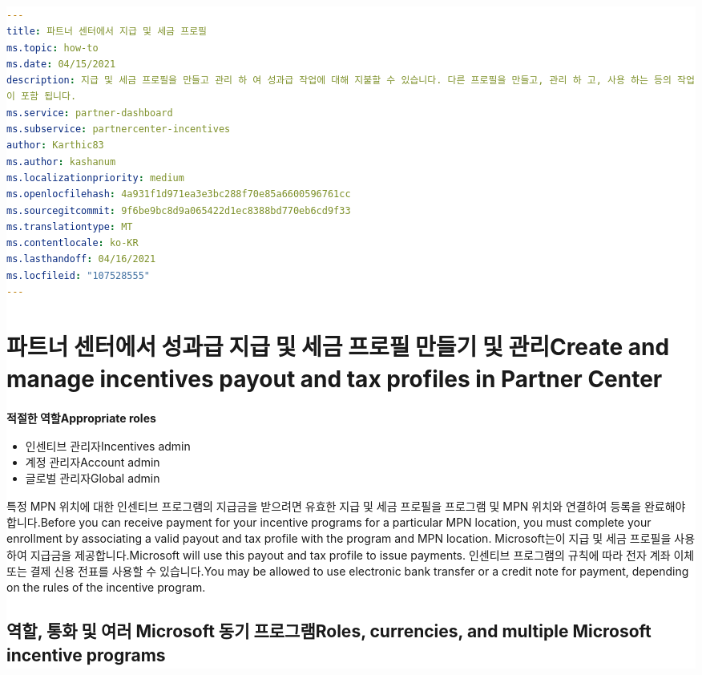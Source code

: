 ```yaml
---
title: 파트너 센터에서 지급 및 세금 프로필
ms.topic: how-to
ms.date: 04/15/2021
description: 지급 및 세금 프로필을 만들고 관리 하 여 성과급 작업에 대해 지불할 수 있습니다. 다른 프로필을 만들고, 관리 하 고, 사용 하는 등의 작업이 포함 됩니다.
ms.service: partner-dashboard
ms.subservice: partnercenter-incentives
author: Karthic83
ms.author: kashanum
ms.localizationpriority: medium
ms.openlocfilehash: 4a931f1d971ea3e3bc288f70e85a6600596761cc
ms.sourcegitcommit: 9f6be9bc8d9a065422d1ec8388bd770eb6cd9f33
ms.translationtype: MT
ms.contentlocale: ko-KR
ms.lasthandoff: 04/16/2021
ms.locfileid: "107528555"
---
```

# <a name="create-and-manage-incentives-payout-and-tax-profiles-in-partner-center"></a><span data-ttu-id="2d6a4-104">파트너 센터에서 성과급 지급 및 세금 프로필 만들기 및 관리</span><span class="sxs-lookup"><span data-stu-id="2d6a4-104">Create and manage incentives payout and tax profiles in Partner Center</span></span>

<span data-ttu-id="2d6a4-105">**적절한 역할**</span><span class="sxs-lookup"><span data-stu-id="2d6a4-105">**Appropriate roles**</span></span>

- <span data-ttu-id="2d6a4-106">인센티브 관리자</span><span class="sxs-lookup"><span data-stu-id="2d6a4-106">Incentives admin</span></span>
- <span data-ttu-id="2d6a4-107">계정 관리자</span><span class="sxs-lookup"><span data-stu-id="2d6a4-107">Account admin</span></span>
- <span data-ttu-id="2d6a4-108">글로벌 관리자</span><span class="sxs-lookup"><span data-stu-id="2d6a4-108">Global admin</span></span>

<span data-ttu-id="2d6a4-109">특정 MPN 위치에 대한 인센티브 프로그램의 지급금을 받으려면 유효한 지급 및 세금 프로필을 프로그램 및 MPN 위치와 연결하여 등록을 완료해야 합니다.</span><span class="sxs-lookup"><span data-stu-id="2d6a4-109">Before you can receive payment for your incentive programs for a particular MPN location, you must complete your enrollment by associating a valid payout and tax profile with the program and MPN location.</span></span> <span data-ttu-id="2d6a4-110">Microsoft는이 지급 및 세금 프로필을 사용하여 지급금을 제공합니다.</span><span class="sxs-lookup"><span data-stu-id="2d6a4-110">Microsoft will use this payout and tax profile to issue payments.</span></span> <span data-ttu-id="2d6a4-111">인센티브 프로그램의 규칙에 따라 전자 계좌 이체 또는 결제 신용 전표를 사용할 수 있습니다.</span><span class="sxs-lookup"><span data-stu-id="2d6a4-111">You may be allowed to use electronic bank transfer or a credit note for payment, depending on the rules of the incentive program.</span></span> 

## <a name="roles-currencies-and-multiple-microsoft-incentive-programs"></a><span data-ttu-id="2d6a4-112">역할, 통화 및 여러 Microsoft 동기 프로그램</span><span class="sxs-lookup"><span data-stu-id="2d6a4-112">Roles, currencies, and multiple Microsoft incentive programs</span></span>
